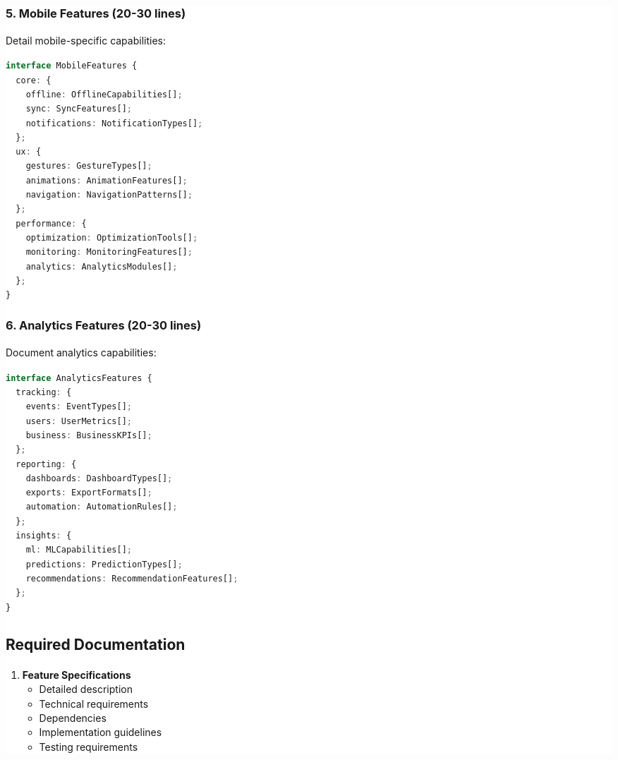 ### 5. Mobile Features (20-30 lines)

Detail mobile-specific capabilities:

```typescript
interface MobileFeatures {
  core: {
    offline: OfflineCapabilities[];
    sync: SyncFeatures[];
    notifications: NotificationTypes[];
  };
  ux: {
    gestures: GestureTypes[];
    animations: AnimationFeatures[];
    navigation: NavigationPatterns[];
  };
  performance: {
    optimization: OptimizationTools[];
    monitoring: MonitoringFeatures[];
    analytics: AnalyticsModules[];
  };
}
```

### 6. Analytics Features (20-30 lines)

Document analytics capabilities:

```typescript
interface AnalyticsFeatures {
  tracking: {
    events: EventTypes[];
    users: UserMetrics[];
    business: BusinessKPIs[];
  };
  reporting: {
    dashboards: DashboardTypes[];
    exports: ExportFormats[];
    automation: AutomationRules[];
  };
  insights: {
    ml: MLCapabilities[];
    predictions: PredictionTypes[];
    recommendations: RecommendationFeatures[];
  };
}
```

## Required Documentation

1. **Feature Specifications**
   - Detailed description
   - Technical requirements
   - Dependencies
   - Implementation guidelines
   - Testing requirements

